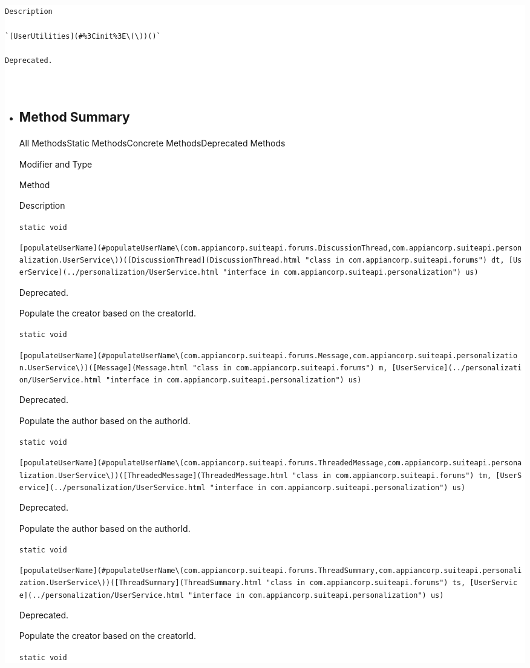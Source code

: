     Description

    `[UserUtilities](#%3Cinit%3E\(\))()`

    Deprecated.

     

-   ## Method Summary

    All MethodsStatic MethodsConcrete MethodsDeprecated Methods

    Modifier and Type

    Method

    Description

    `static void`

    `[populateUserName](#populateUserName\(com.appiancorp.suiteapi.forums.DiscussionThread,com.appiancorp.suiteapi.personalization.UserService\))([DiscussionThread](DiscussionThread.html "class in com.appiancorp.suiteapi.forums") dt, [UserService](../personalization/UserService.html "interface in com.appiancorp.suiteapi.personalization") us)`

    Deprecated.

    Populate the creator based on the creatorId.

    `static void`

    `[populateUserName](#populateUserName\(com.appiancorp.suiteapi.forums.Message,com.appiancorp.suiteapi.personalization.UserService\))([Message](Message.html "class in com.appiancorp.suiteapi.forums") m, [UserService](../personalization/UserService.html "interface in com.appiancorp.suiteapi.personalization") us)`

    Deprecated.

    Populate the author based on the authorId.

    `static void`

    `[populateUserName](#populateUserName\(com.appiancorp.suiteapi.forums.ThreadedMessage,com.appiancorp.suiteapi.personalization.UserService\))([ThreadedMessage](ThreadedMessage.html "class in com.appiancorp.suiteapi.forums") tm, [UserService](../personalization/UserService.html "interface in com.appiancorp.suiteapi.personalization") us)`

    Deprecated.

    Populate the author based on the authorId.

    `static void`

    `[populateUserName](#populateUserName\(com.appiancorp.suiteapi.forums.ThreadSummary,com.appiancorp.suiteapi.personalization.UserService\))([ThreadSummary](ThreadSummary.html "class in com.appiancorp.suiteapi.forums") ts, [UserService](../personalization/UserService.html "interface in com.appiancorp.suiteapi.personalization") us)`

    Deprecated.

    Populate the creator based on the creatorId.

    `static void`
